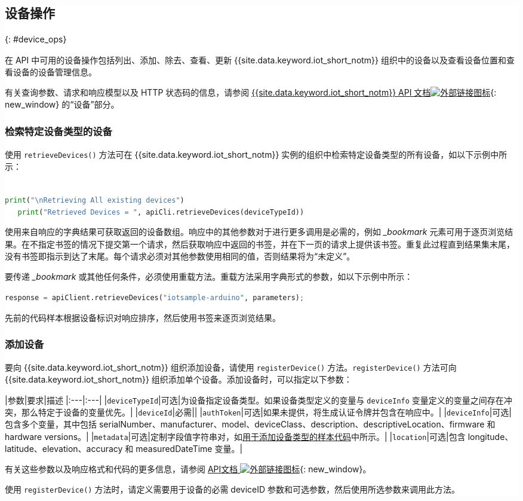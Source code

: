 
## 设备操作
{: #device_ops}

在 API 中可用的设备操作包括列出、添加、除去、查看、更新 {{site.data.keyword.iot_short_notm}} 组织中的设备以及查看设备位置和查看设备的设备管理信息。

有关查询参数、请求和响应模型以及 HTTP 状态码的信息，请参阅 [{{site.data.keyword.iot_short_notm}} API 文档![外部链接图标](../../../../icons/launch-glyph.svg "外部链接图标")](https://docs.internetofthings.ibmcloud.com/swagger/v0002.html){: new_window} 的“设备”部分。


### 检索特定设备类型的设备

使用 ``retrieveDevices()`` 方法可在 {{site.data.keyword.iot_short_notm}} 实例的组织中检索特定设备类型的所有设备，如以下示例中所示：


```python

print("\nRetrieving All existing devices")
   print("Retrieved Devices = ", apiCli.retrieveDevices(deviceTypeId))
```

使用来自响应的字典结果可获取返回的设备数组。响应中的其他参数对于进行更多调用是必需的，例如 *_bookmark* 元素可用于逐页浏览结果。在不指定书签的情况下提交第一个请求，然后获取响应中返回的书签，并在下一页的请求上提供该书签。重复此过程直到结果集末尾，没有书签即指示到达了末尾。每个请求必须对其他参数使用相同的值，否则结果将为“未定义”。

要传递 *_bookmark* 或其他任何条件，必须使用重载方法。重载方法采用字典形式的参数，如以下示例中所示：

```python
response = apiClient.retrieveDevices("iotsample-arduino", parameters);
```

先前的代码样本根据设备标识对响应排序，然后使用书签来逐页浏览结果。

### 添加设备


要向 {{site.data.keyword.iot_short_notm}} 组织添加设备，请使用 ``registerDevice()`` 方法。``registerDevice()`` 方法可向 {{site.data.keyword.iot_short_notm}} 组织添加单个设备。添加设备时，可以指定以下参数：

|参数|要求|描述
|:---|:---|
|``deviceTypeId``|可选|为设备指定设备类型。如果设备类型定义的变量与 ``deviceInfo`` 变量定义的变量之间存在冲突，那么特定于设备的变量优先。|
|``deviceId``|必需||
|``authToken``|可选|如果未提供，将生成认证令牌并包含在响应中。|
|``deviceInfo``|可选|包含多个变量，其中包括 serialNumber、manufacturer、model、deviceClass、description、descriptiveLocation、firmware 和 hardware versions。|
|``metadata``|可选|定制字段值字符串对，如[用于添加设备类型的样本代码](#sample_device_type)中所示。|
|``location``|可选|包含 longitude、latitude、elevation、accuracy 和 measuredDateTime 变量。|

有关这些参数以及响应格式和代码的更多信息，请参阅 [API文档 ![外部链接图标](../../../../icons/launch-glyph.svg "外部链接图标")](https://docs.internetofthings.ibmcloud.com/swagger/v0002.html#!/Devices/post_device_types_typeId_devices){: new_window}。

使用 ``registerDevice()`` 方法时，请定义需要用于设备的必需 deviceID 参数和可选参数，然后使用所选参数来调用此方法。
